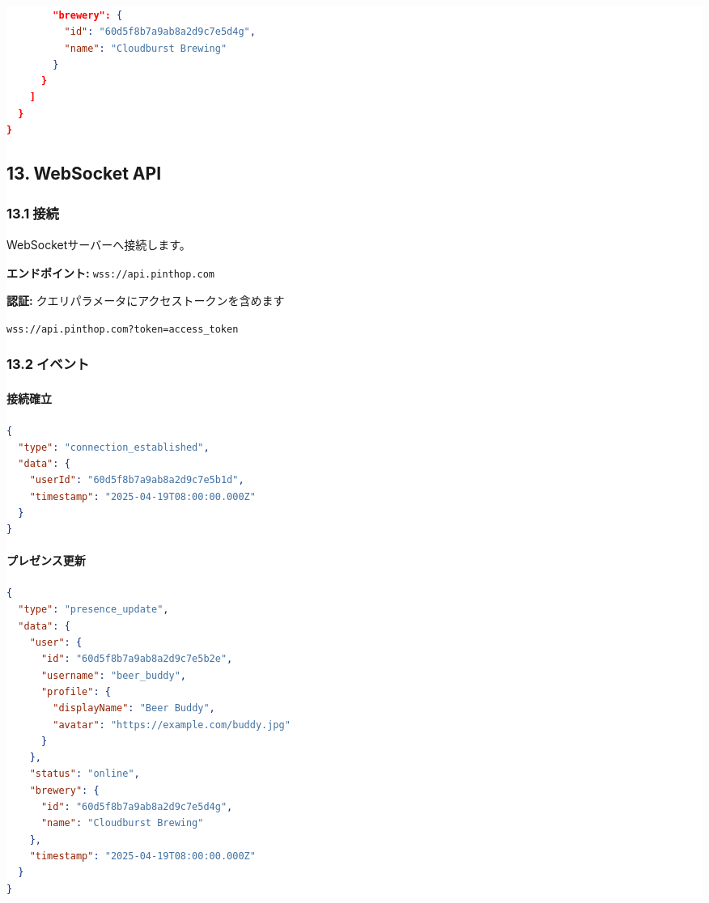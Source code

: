 ```json
        "brewery": {
          "id": "60d5f8b7a9ab8a2d9c7e5d4g",
          "name": "Cloudburst Brewing"
        }
      }
    ]
  }
}
```

## 13. WebSocket API

### 13.1 接続

WebSocketサーバーへ接続します。

**エンドポイント:** `wss://api.pinthop.com`

**認証:** クエリパラメータにアクセストークンを含めます
```
wss://api.pinthop.com?token=access_token
```

### 13.2 イベント

#### 接続確立

```json
{
  "type": "connection_established",
  "data": {
    "userId": "60d5f8b7a9ab8a2d9c7e5b1d",
    "timestamp": "2025-04-19T08:00:00.000Z"
  }
}
```

#### プレゼンス更新

```json
{
  "type": "presence_update",
  "data": {
    "user": {
      "id": "60d5f8b7a9ab8a2d9c7e5b2e",
      "username": "beer_buddy",
      "profile": {
        "displayName": "Beer Buddy",
        "avatar": "https://example.com/buddy.jpg"
      }
    },
    "status": "online",
    "brewery": {
      "id": "60d5f8b7a9ab8a2d9c7e5d4g",
      "name": "Cloudburst Brewing"
    },
    "timestamp": "2025-04-19T08:00:00.000Z"
  }
}
```
